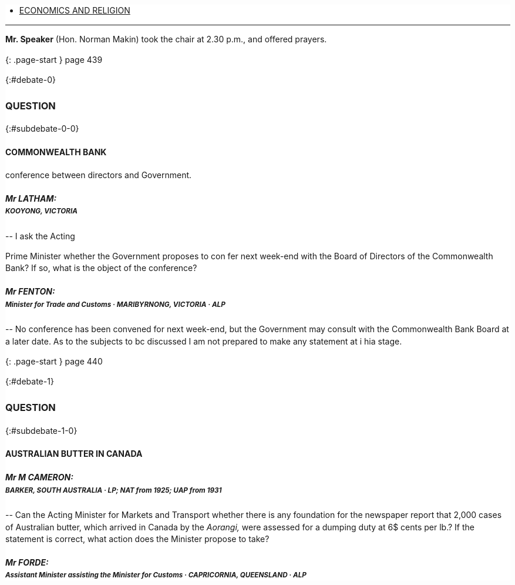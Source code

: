 * [ECONOMICS AND RELIGION](#debate-22)


----


 **Mr. Speaker** (Hon.  Norman Makin) took the chair at 2.30 p.m., and offered prayers. 

{: .page-start }
page 439

{:#debate-0}
### QUESTION

{:#subdebate-0-0}
#### COMMONWEALTH BANK

conference between directors and Government. 

##### Mr LATHAM:<br><small class="text-muted">KOOYONG, VICTORIA</small>

-- I ask the Acting 

Prime Minister whether the Government proposes to con fer next week-end with the Board of Directors of the Commonwealth Bank? If so, what is the object of the conference? 

##### Mr FENTON:<br><small class="text-muted">Minister for Trade and Customs &middot; MARIBYRNONG, VICTORIA &middot; ALP</small>

-- No conference has been convened for next week-end, but the Government may consult with the Commonwealth Bank Board at a later date. As to the subjects to bc discussed I am not prepared to make any statement at  i  hia stage. 

{: .page-start }
page 440

{:#debate-1}
### QUESTION

{:#subdebate-1-0}
#### AUSTRALIAN BUTTER IN CANADA

##### Mr M CAMERON:<br><small class="text-muted">BARKER, SOUTH AUSTRALIA &middot; LP; NAT from 1925; UAP from 1931</small>

-- Can the Acting Minister for Markets and Transport whether there is any foundation for the newspaper report that 2,000 cases of Australian butter, which arrived in Canada by the  *Aorangi,*  were assessed for a dumping duty at 6$ cents per lb.? If the statement is correct, what action does the Minister propose to take? 

##### Mr FORDE:<br><small class="text-muted">Assistant Minister assisting the Minister for Customs &middot; CAPRICORNIA, QUEENSLAND &middot; ALP</small>
